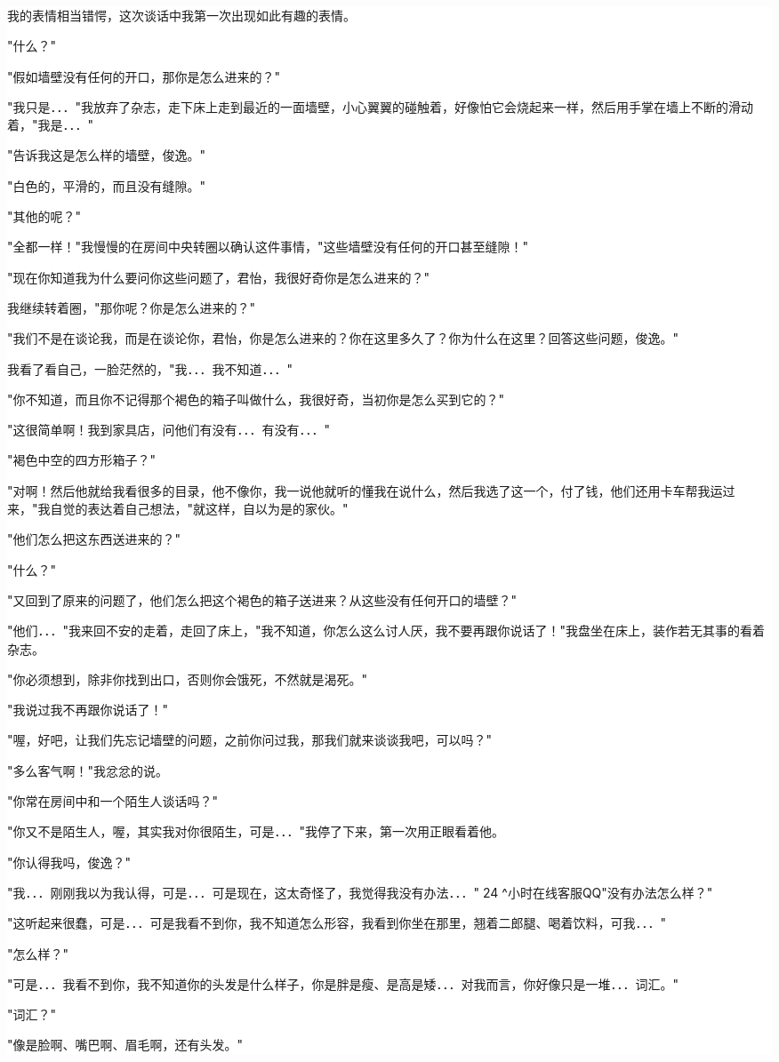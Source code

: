 我的表情相当错愕，这次谈话中我第一次出现如此有趣的表情。

"什么？"

"假如墙壁没有任何的开口，那你是怎么进来的？"

"我只是．．．"我放弃了杂志，走下床上走到最近的一面墙壁，小心翼翼的碰触着，好像怕它会烧起来一样，然后用手掌在墙上不断的滑动着，"我是．．．"

"告诉我这是怎么样的墙壁，俊逸。"

"白色的，平滑的，而且没有缝隙。"

"其他的呢？"

"全都一样！"我慢慢的在房间中央转圈以确认这件事情，"这些墙壁没有任何的开口甚至缝隙！"

"现在你知道我为什么要问你这些问题了，君怡，我很好奇你是怎么进来的？"

我继续转着圈，"那你呢？你是怎么进来的？"

"我们不是在谈论我，而是在谈论你，君怡，你是怎么进来的？你在这里多久了？你为什么在这里？回答这些问题，俊逸。"

我看了看自己，一脸茫然的，"我．．．我不知道．．．"

"你不知道，而且你不记得那个褐色的箱子叫做什么，我很好奇，当初你是怎么买到它的？"

"这很简单啊！我到家具店，问他们有没有．．．有没有．．．"

"褐色中空的四方形箱子？"

"对啊！然后他就给我看很多的目录，他不像你，我一说他就听的懂我在说什么，然后我选了这一个，付了钱，他们还用卡车帮我运过来，"我自觉的表达着自己想法，"就这样，自以为是的家伙。"

"他们怎么把这东西送进来的？"

"什么？"

"又回到了原来的问题了，他们怎么把这个褐色的箱子送进来？从这些没有任何开口的墙壁？"

"他们．．．"我来回不安的走着，走回了床上，"我不知道，你怎么这么讨人厌，我不要再跟你说话了！"我盘坐在床上，装作若无其事的看着杂志。

"你必须想到，除非你找到出口，否则你会饿死，不然就是渴死。"

"我说过我不再跟你说话了！"

"喔，好吧，让我们先忘记墙壁的问题，之前你问过我，那我们就来谈谈我吧，可以吗？"

"多么客气啊！"我忿忿的说。

"你常在房间中和一个陌生人谈话吗？"

"你又不是陌生人，喔，其实我对你很陌生，可是．．．"我停了下来，第一次用正眼看着他。 

"你认得我吗，俊逸？"

"我．．．刚刚我以为我认得，可是．．．可是现在，这太奇怪了，我觉得我没有办法．．．" 24 ^小时在线客服QQ"没有办法怎么样？"

"这听起来很蠢，可是．．．可是我看不到你，我不知道怎么形容，我看到你坐在那里，翘着二郎腿、喝着饮料，可我．．．"

"怎么样？"

"可是．．．我看不到你，我不知道你的头发是什么样子，你是胖是瘦、是高是矮．．．对我而言，你好像只是一堆．．．词汇。"

"词汇？"

"像是脸啊、嘴巴啊、眉毛啊，还有头发。"
